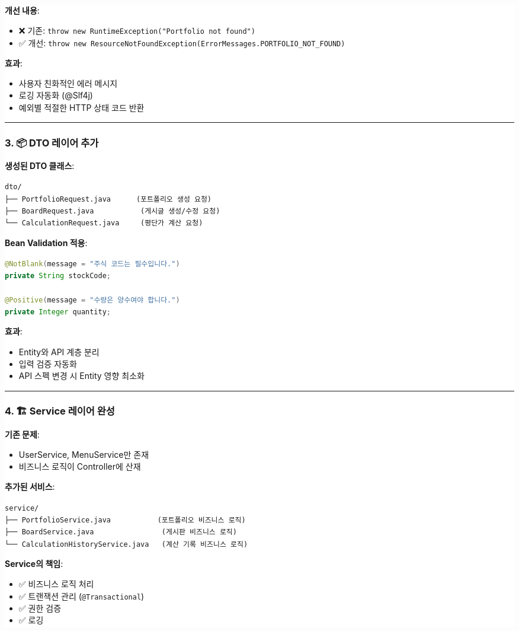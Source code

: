 **개선 내용**:
- ❌ 기존: `throw new RuntimeException("Portfolio not found")`
- ✅ 개선: `throw new ResourceNotFoundException(ErrorMessages.PORTFOLIO_NOT_FOUND)`

**효과**:
- 사용자 친화적인 에러 메시지
- 로깅 자동화 (@Slf4j)
- 예외별 적절한 HTTP 상태 코드 반환

---

### 3. 📦 DTO 레이어 추가

**생성된 DTO 클래스**:
```
dto/
├── PortfolioRequest.java      (포트폴리오 생성 요청)
├── BoardRequest.java           (게시글 생성/수정 요청)
└── CalculationRequest.java     (평단가 계산 요청)
```

**Bean Validation 적용**:
```java
@NotBlank(message = "주식 코드는 필수입니다.")
private String stockCode;

@Positive(message = "수량은 양수여야 합니다.")
private Integer quantity;
```

**효과**:
- Entity와 API 계층 분리
- 입력 검증 자동화
- API 스펙 변경 시 Entity 영향 최소화

---

### 4. 🏗️ Service 레이어 완성

**기존 문제**:
- UserService, MenuService만 존재
- 비즈니스 로직이 Controller에 산재

**추가된 서비스**:
```
service/
├── PortfolioService.java           (포트폴리오 비즈니스 로직)
├── BoardService.java                (게시판 비즈니스 로직)
└── CalculationHistoryService.java   (계산 기록 비즈니스 로직)
```

**Service의 책임**:
- ✅ 비즈니스 로직 처리
- ✅ 트랜잭션 관리 (`@Transactional`)
- ✅ 권한 검증
- ✅ 로깅
